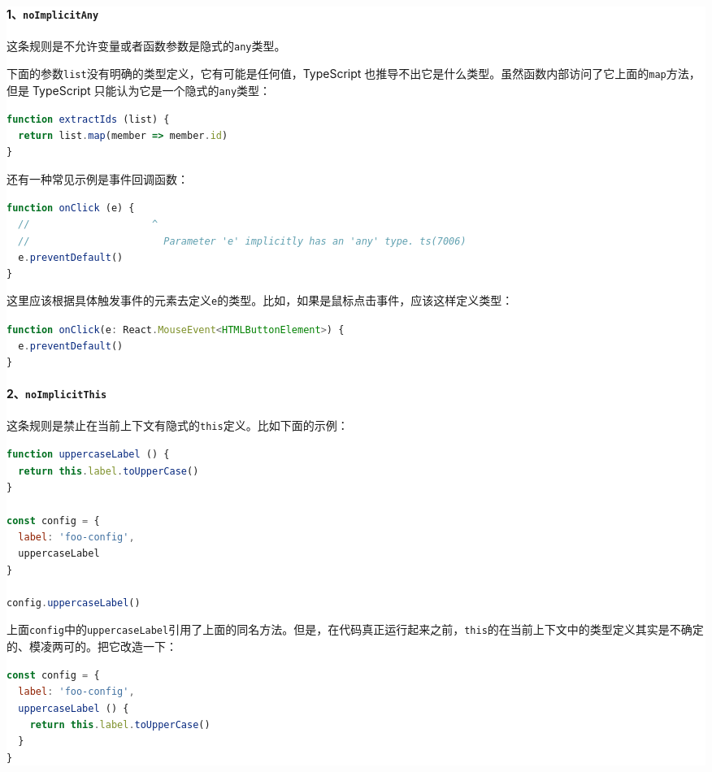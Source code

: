 #### 1、`noImplicitAny`

这条规则是不允许变量或者函数参数是隐式的`any`类型。

下面的参数`list`没有明确的类型定义，它有可能是任何值，TypeScript 也推导不出它是什么类型。虽然函数内部访问了它上面的`map`方法，但是 TypeScript 只能认为它是一个隐式的`any`类型：

```js
function extractIds (list) {
  return list.map(member => member.id)
}
```

还有一种常见示例是事件回调函数：

```js
function onClick (e) {
  //                     ^
  //                       Parameter 'e' implicitly has an 'any' type. ts(7006)
  e.preventDefault()
}
```

这里应该根据具体触发事件的元素去定义`e`的类型。比如，如果是鼠标点击事件，应该这样定义类型：

```js
function onClick(e: React.MouseEvent<HTMLButtonElement>) {
  e.preventDefault()
}
```

#### 2、`noImplicitThis`

这条规则是禁止在当前上下文有隐式的`this`定义。比如下面的示例：

```js
function uppercaseLabel () {
  return this.label.toUpperCase()
}

const config = {
  label: 'foo-config',
  uppercaseLabel
}

config.uppercaseLabel()
```

上面`config`中的`uppercaseLabel`引用了上面的同名方法。但是，在代码真正运行起来之前，`this`的在当前上下文中的类型定义其实是不确定的、模凌两可的。把它改造一下：

```js
const config = {
  label: 'foo-config',
  uppercaseLabel () {
    return this.label.toUpperCase()
  }
}
```
